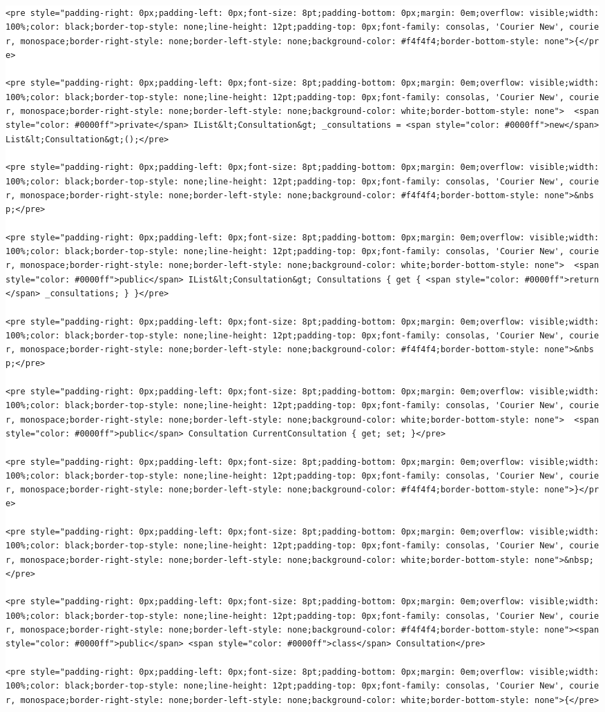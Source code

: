     <pre style="padding-right: 0px;padding-left: 0px;font-size: 8pt;padding-bottom: 0px;margin: 0em;overflow: visible;width: 100%;color: black;border-top-style: none;line-height: 12pt;padding-top: 0px;font-family: consolas, 'Courier New', courier, monospace;border-right-style: none;border-left-style: none;background-color: #f4f4f4;border-bottom-style: none">{</pre>
    
    <pre style="padding-right: 0px;padding-left: 0px;font-size: 8pt;padding-bottom: 0px;margin: 0em;overflow: visible;width: 100%;color: black;border-top-style: none;line-height: 12pt;padding-top: 0px;font-family: consolas, 'Courier New', courier, monospace;border-right-style: none;border-left-style: none;background-color: white;border-bottom-style: none">  <span style="color: #0000ff">private</span> IList&lt;Consultation&gt; _consultations = <span style="color: #0000ff">new</span> List&lt;Consultation&gt;();</pre>
    
    <pre style="padding-right: 0px;padding-left: 0px;font-size: 8pt;padding-bottom: 0px;margin: 0em;overflow: visible;width: 100%;color: black;border-top-style: none;line-height: 12pt;padding-top: 0px;font-family: consolas, 'Courier New', courier, monospace;border-right-style: none;border-left-style: none;background-color: #f4f4f4;border-bottom-style: none">&nbsp;</pre>
    
    <pre style="padding-right: 0px;padding-left: 0px;font-size: 8pt;padding-bottom: 0px;margin: 0em;overflow: visible;width: 100%;color: black;border-top-style: none;line-height: 12pt;padding-top: 0px;font-family: consolas, 'Courier New', courier, monospace;border-right-style: none;border-left-style: none;background-color: white;border-bottom-style: none">  <span style="color: #0000ff">public</span> IList&lt;Consultation&gt; Consultations { get { <span style="color: #0000ff">return</span> _consultations; } }</pre>
    
    <pre style="padding-right: 0px;padding-left: 0px;font-size: 8pt;padding-bottom: 0px;margin: 0em;overflow: visible;width: 100%;color: black;border-top-style: none;line-height: 12pt;padding-top: 0px;font-family: consolas, 'Courier New', courier, monospace;border-right-style: none;border-left-style: none;background-color: #f4f4f4;border-bottom-style: none">&nbsp;</pre>
    
    <pre style="padding-right: 0px;padding-left: 0px;font-size: 8pt;padding-bottom: 0px;margin: 0em;overflow: visible;width: 100%;color: black;border-top-style: none;line-height: 12pt;padding-top: 0px;font-family: consolas, 'Courier New', courier, monospace;border-right-style: none;border-left-style: none;background-color: white;border-bottom-style: none">  <span style="color: #0000ff">public</span> Consultation CurrentConsultation { get; set; }</pre>
    
    <pre style="padding-right: 0px;padding-left: 0px;font-size: 8pt;padding-bottom: 0px;margin: 0em;overflow: visible;width: 100%;color: black;border-top-style: none;line-height: 12pt;padding-top: 0px;font-family: consolas, 'Courier New', courier, monospace;border-right-style: none;border-left-style: none;background-color: #f4f4f4;border-bottom-style: none">}</pre>
    
    <pre style="padding-right: 0px;padding-left: 0px;font-size: 8pt;padding-bottom: 0px;margin: 0em;overflow: visible;width: 100%;color: black;border-top-style: none;line-height: 12pt;padding-top: 0px;font-family: consolas, 'Courier New', courier, monospace;border-right-style: none;border-left-style: none;background-color: white;border-bottom-style: none">&nbsp;</pre>
    
    <pre style="padding-right: 0px;padding-left: 0px;font-size: 8pt;padding-bottom: 0px;margin: 0em;overflow: visible;width: 100%;color: black;border-top-style: none;line-height: 12pt;padding-top: 0px;font-family: consolas, 'Courier New', courier, monospace;border-right-style: none;border-left-style: none;background-color: #f4f4f4;border-bottom-style: none"><span style="color: #0000ff">public</span> <span style="color: #0000ff">class</span> Consultation</pre>
    
    <pre style="padding-right: 0px;padding-left: 0px;font-size: 8pt;padding-bottom: 0px;margin: 0em;overflow: visible;width: 100%;color: black;border-top-style: none;line-height: 12pt;padding-top: 0px;font-family: consolas, 'Courier New', courier, monospace;border-right-style: none;border-left-style: none;background-color: white;border-bottom-style: none">{</pre>
    